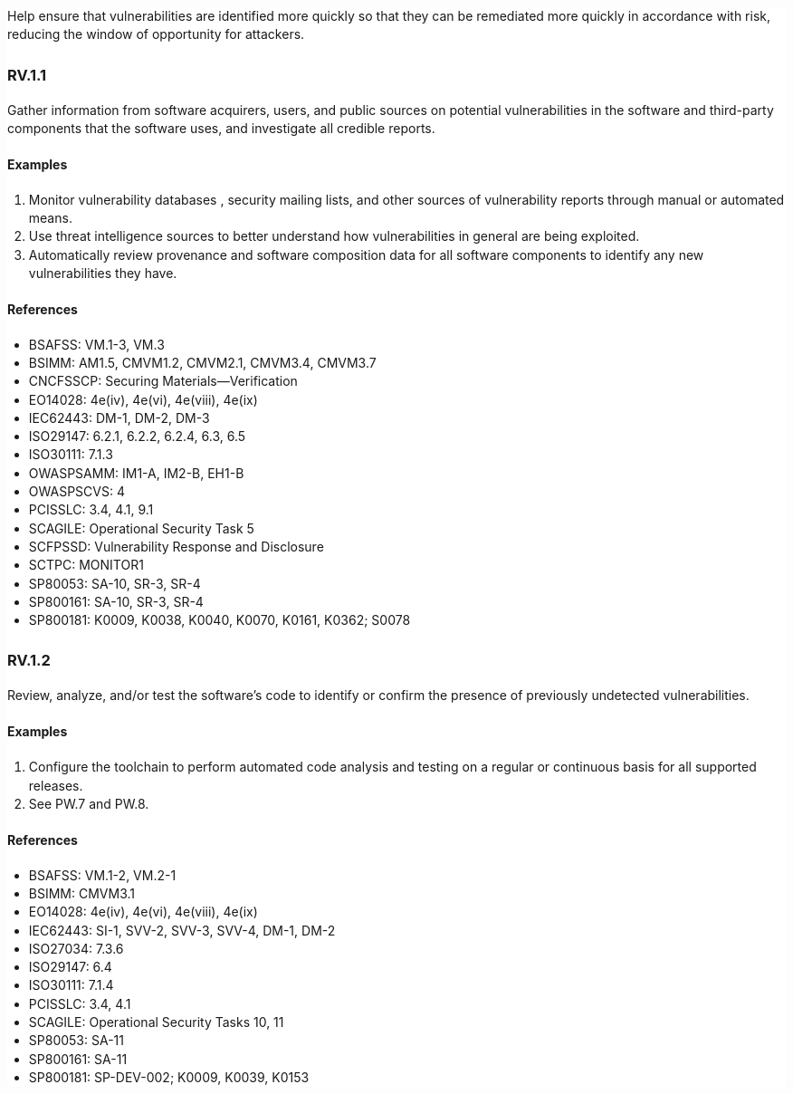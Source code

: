 Help ensure that vulnerabilities are identified more quickly so that they can be remediated more quickly in accordance with risk, reducing the window of opportunity for attackers.


### RV.1.1

Gather information from software acquirers, users, and public sources on potential vulnerabilities in the software and third-party components that the software uses, and investigate all credible reports.

#### Examples

1. Monitor vulnerability databases , security mailing lists, and other sources of vulnerability reports through manual or automated means.
2. Use threat intelligence sources to better understand how vulnerabilities in general are being exploited.
3. Automatically review provenance and software composition data for all software components to identify any new vulnerabilities they have.

#### References

* BSAFSS: VM.1-3, VM.3
* BSIMM: AM1.5, CMVM1.2, CMVM2.1, CMVM3.4, CMVM3.7
* CNCFSSCP: Securing Materials—Verification
* EO14028: 4e(iv), 4e(vi), 4e(viii), 4e(ix)
* IEC62443: DM-1, DM-2, DM-3
* ISO29147: 6.2.1, 6.2.2, 6.2.4, 6.3, 6.5
* ISO30111: 7.1.3
* OWASPSAMM: IM1-A, IM2-B, EH1-B
* OWASPSCVS: 4
* PCISSLC: 3.4, 4.1, 9.1
* SCAGILE: Operational Security Task 5
* SCFPSSD: Vulnerability Response and Disclosure
* SCTPC: MONITOR1
* SP80053: SA-10, SR-3, SR-4
* SP800161: SA-10, SR-3, SR-4
* SP800181: K0009, K0038, K0040, K0070, K0161, K0362; S0078

### RV.1.2

Review, analyze, and/or test the software’s code to identify or confirm the presence of previously undetected vulnerabilities.

#### Examples

1. Configure the toolchain to perform automated code analysis and testing on a regular or continuous basis for all supported releases.
2. See PW.7 and PW.8.

#### References

* BSAFSS: VM.1-2, VM.2-1
* BSIMM: CMVM3.1
* EO14028: 4e(iv), 4e(vi), 4e(viii), 4e(ix)
* IEC62443: SI-1, SVV-2, SVV-3, SVV-4, DM-1, DM-2
* ISO27034: 7.3.6
* ISO29147: 6.4
* ISO30111: 7.1.4
* PCISSLC: 3.4, 4.1
* SCAGILE: Operational Security Tasks 10, 11
* SP80053: SA-11
* SP800161: SA-11
* SP800181: SP-DEV-002; K0009, K0039, K0153
